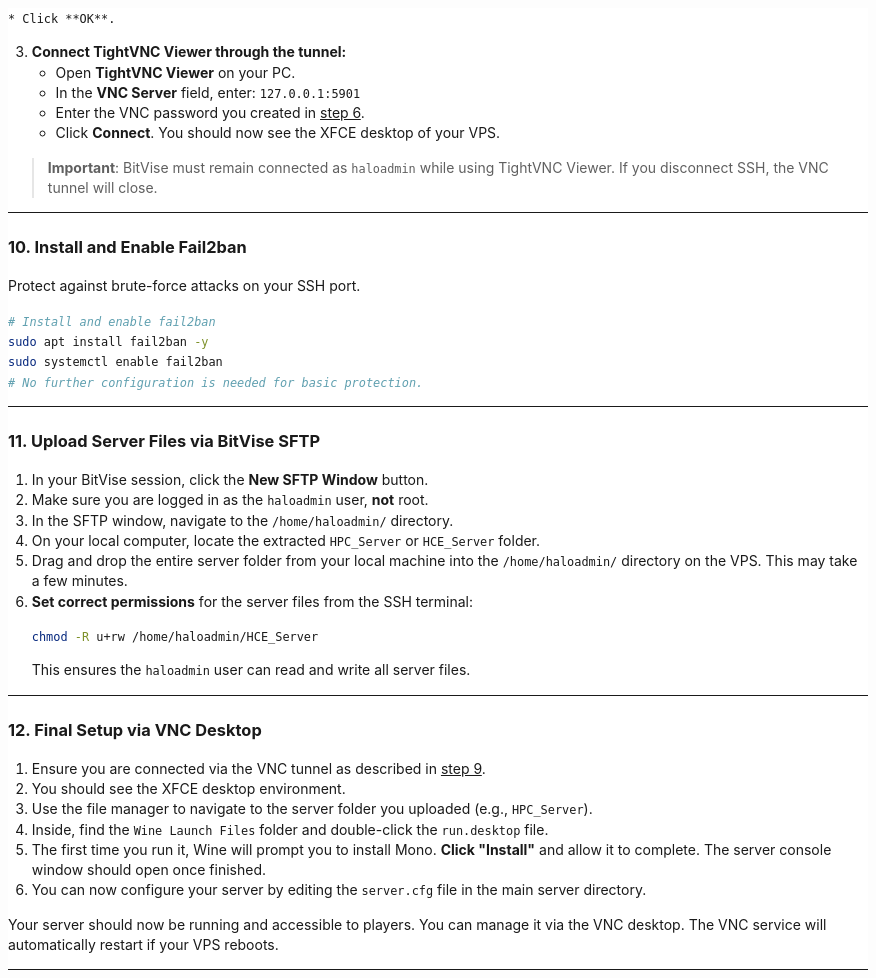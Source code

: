     * Click **OK**.

3. **Connect TightVNC Viewer through the tunnel:**
    * Open **TightVNC Viewer** on your PC.
    * In the **VNC Server** field, enter: `127.0.0.1:5901`
    * Enter the VNC password you created in [step 6](#6-install-and-configure-tightvnc--xfce).
    * Click **Connect**. You should now see the XFCE desktop of your VPS.

> **Important**: BitVise must remain connected as `haloadmin` while using TightVNC Viewer. If you disconnect SSH, the VNC tunnel will close.

---

### 10. Install and Enable Fail2ban

Protect against brute-force attacks on your SSH port.

```bash
# Install and enable fail2ban
sudo apt install fail2ban -y
sudo systemctl enable fail2ban
# No further configuration is needed for basic protection.
```

---

### 11. Upload Server Files via BitVise SFTP

1. In your BitVise session, click the **New SFTP Window** button.
2. Make sure you are logged in as the `haloadmin` user, **not** root.
3. In the SFTP window, navigate to the `/home/haloadmin/` directory.
4. On your local computer, locate the extracted `HPC_Server` or `HCE_Server` folder.
5. Drag and drop the entire server folder from your local machine into the `/home/haloadmin/` directory on the VPS. This may take a few minutes.
6. **Set correct permissions** for the server files from the SSH terminal:
   ```bash
   chmod -R u+rw /home/haloadmin/HCE_Server
   ```
   This ensures the `haloadmin` user can read and write all server files.

---

### 12. Final Setup via VNC Desktop

1. Ensure you are connected via the VNC tunnel as described in [step 9](#9-connect-to-your-vnc-desktop-securely-via-bitvise-c2s-tunneling).
2. You should see the XFCE desktop environment.
3. Use the file manager to navigate to the server folder you uploaded (e.g., `HPC_Server`).
4. Inside, find the `Wine Launch Files` folder and double-click the `run.desktop` file.
5. The first time you run it, Wine will prompt you to install Mono. **Click "Install"** and allow it to complete. The server console window should open once finished.
6. You can now configure your server by editing the `server.cfg` file in the main server directory.

Your server should now be running and accessible to players. You can manage it via the VNC desktop. The VNC service will automatically restart if your VPS reboots.

---